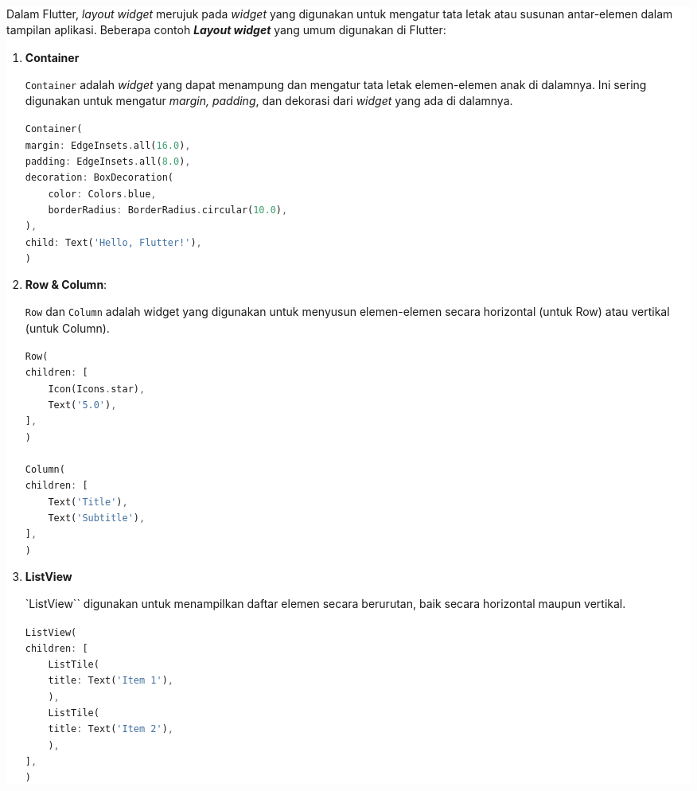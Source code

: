 Dalam Flutter, *layout widget* merujuk pada *widget* yang digunakan untuk mengatur tata letak atau susunan antar-elemen dalam tampilan aplikasi. Beberapa contoh ***Layout widget*** yang umum digunakan di Flutter:

1. **Container**

    `Container` adalah *widget* yang dapat menampung dan mengatur tata letak elemen-elemen anak di dalamnya. Ini sering digunakan untuk mengatur *margin, padding*, dan dekorasi dari *widget* yang ada di dalamnya.

    ```dart
    Container(
    margin: EdgeInsets.all(16.0),
    padding: EdgeInsets.all(8.0),
    decoration: BoxDecoration(
        color: Colors.blue,
        borderRadius: BorderRadius.circular(10.0),
    ),
    child: Text('Hello, Flutter!'),
    )
    ```

2. **Row & Column**:

    `Row` dan `Column` adalah widget yang digunakan untuk menyusun elemen-elemen secara horizontal (untuk Row) atau vertikal (untuk Column).

    ```dart
    Row(
    children: [
        Icon(Icons.star),
        Text('5.0'),
    ],
    )

    Column(
    children: [
        Text('Title'),
        Text('Subtitle'),
    ],
    )
    ```

3. **ListView**

    `ListView`` digunakan untuk menampilkan daftar elemen secara berurutan, baik secara horizontal maupun vertikal.

    ```dart
    ListView(
    children: [
        ListTile(
        title: Text('Item 1'),
        ),
        ListTile(
        title: Text('Item 2'),
        ),
    ],
    )
    ```

